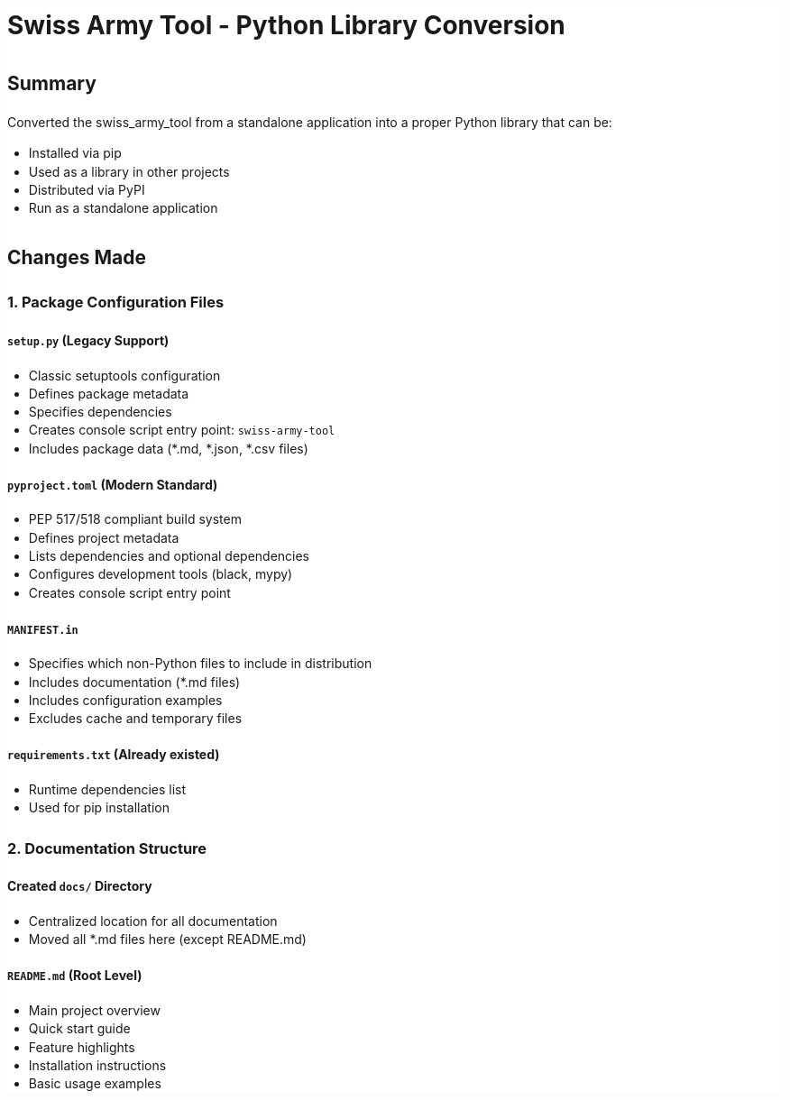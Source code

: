 # Swiss Army Tool - Python Library Conversion

## Summary
Converted the swiss_army_tool from a standalone application into a proper Python library that can be:
- Installed via pip
- Used as a library in other projects
- Distributed via PyPI
- Run as a standalone application

## Changes Made

### 1. Package Configuration Files

#### `setup.py` (Legacy Support)
- Classic setuptools configuration
- Defines package metadata
- Specifies dependencies
- Creates console script entry point: `swiss-army-tool`
- Includes package data (*.md, *.json, *.csv files)

#### `pyproject.toml` (Modern Standard)
- PEP 517/518 compliant build system
- Defines project metadata
- Lists dependencies and optional dependencies
- Configures development tools (black, mypy)
- Creates console script entry point

#### `MANIFEST.in`
- Specifies which non-Python files to include in distribution
- Includes documentation (*.md files)
- Includes configuration examples
- Excludes cache and temporary files

#### `requirements.txt` (Already existed)
- Runtime dependencies list
- Used for pip installation

### 2. Documentation Structure

#### Created `docs/` Directory
- Centralized location for all documentation
- Moved all *.md files here (except README.md)

#### `README.md` (Root Level)
- Main project overview
- Quick start guide
- Feature highlights
- Installation instructions
- Basic usage examples
